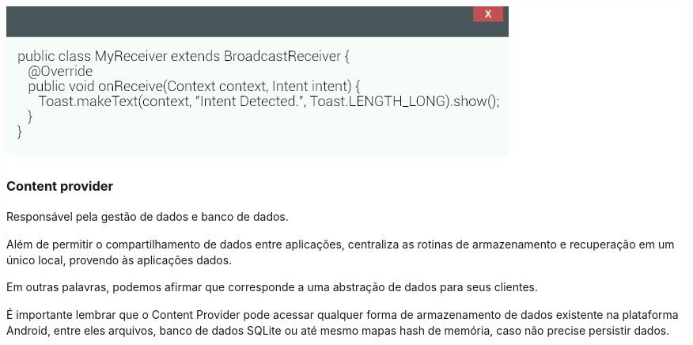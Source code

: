 ![Broadcast receiver](/media/programacao-dispositivos-moveis/registro-broadcast.png)

### Content provider

Responsável pela gestão de dados e banco de dados.

Além de permitir o compartilhamento de dados entre aplicações, centraliza as rotinas de armazenamento e recuperação em um único local, provendo às aplicações dados.

Em outras palavras, podemos afirmar que corresponde a uma abstração de dados para seus clientes.

É importante lembrar que o Content Provider pode acessar qualquer forma de armazenamento de dados existente na plataforma Android, entre eles arquivos, banco de dados SQLite ou até mesmo mapas hash de memória, caso não precise persistir dados.
